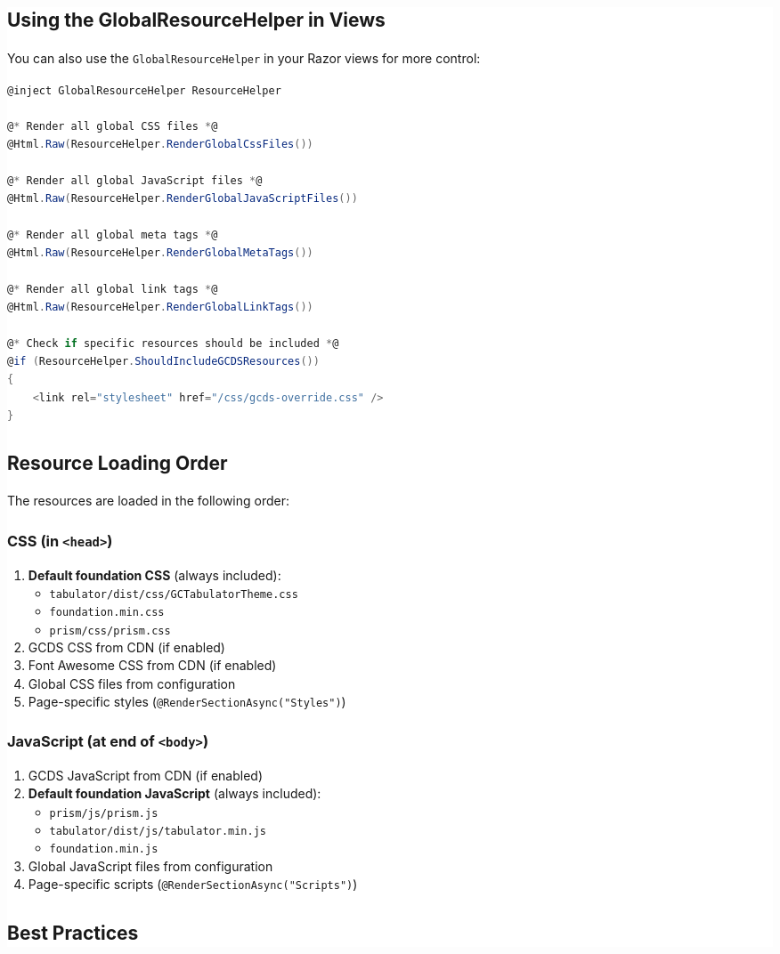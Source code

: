 ## Using the GlobalResourceHelper in Views

You can also use the `GlobalResourceHelper` in your Razor views for more control:

```csharp
@inject GlobalResourceHelper ResourceHelper

@* Render all global CSS files *@
@Html.Raw(ResourceHelper.RenderGlobalCssFiles())

@* Render all global JavaScript files *@
@Html.Raw(ResourceHelper.RenderGlobalJavaScriptFiles())

@* Render all global meta tags *@
@Html.Raw(ResourceHelper.RenderGlobalMetaTags())

@* Render all global link tags *@
@Html.Raw(ResourceHelper.RenderGlobalLinkTags())

@* Check if specific resources should be included *@
@if (ResourceHelper.ShouldIncludeGCDSResources())
{
    <link rel="stylesheet" href="/css/gcds-override.css" />
}
```

## Resource Loading Order

The resources are loaded in the following order:

### CSS (in `<head>`)
1. **Default foundation CSS** (always included):
   - `tabulator/dist/css/GCTabulatorTheme.css`
   - `foundation.min.css`
   - `prism/css/prism.css`
2. GCDS CSS from CDN (if enabled)
3. Font Awesome CSS from CDN (if enabled)
4. Global CSS files from configuration
5. Page-specific styles (`@RenderSectionAsync("Styles")`)

### JavaScript (at end of `<body>`)
1. GCDS JavaScript from CDN (if enabled)
2. **Default foundation JavaScript** (always included):
   - `prism/js/prism.js`
   - `tabulator/dist/js/tabulator.min.js`
   - `foundation.min.js`
3. Global JavaScript files from configuration
4. Page-specific scripts (`@RenderSectionAsync("Scripts")`)

## Best Practices
